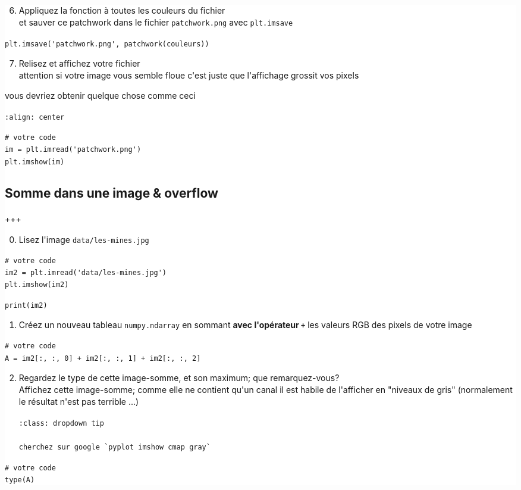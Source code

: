 6. Appliquez la fonction à toutes les couleurs du fichier  
et sauver ce patchwork dans le fichier `patchwork.png` avec `plt.imsave`

```{code-cell} ipython3
plt.imsave('patchwork.png', patchwork(couleurs))
```

7. Relisez et affichez votre fichier  
   attention si votre image vous semble floue c'est juste que l'affichage grossit vos pixels

vous devriez obtenir quelque chose comme ceci

```{image} media/patchwork-all.jpg
:align: center
```

```{code-cell} ipython3
# votre code
im = plt.imread('patchwork.png')
plt.imshow(im)
```

## Somme dans une image & overflow

+++

0. Lisez l'image `data/les-mines.jpg`

```{code-cell} ipython3
# votre code
im2 = plt.imread('data/les-mines.jpg')
plt.imshow(im2)
```

```{code-cell} ipython3
print(im2)
```

1. Créez un nouveau tableau `numpy.ndarray` en sommant **avec l'opérateur `+`** les valeurs RGB des pixels de votre image

```{code-cell} ipython3
# votre code
A = im2[:, :, 0] + im2[:, :, 1] + im2[:, :, 2]
```

2. Regardez le type de cette image-somme, et son maximum; que remarquez-vous?  
   Affichez cette image-somme; comme elle ne contient qu'un canal il est habile de l'afficher en "niveaux de gris" (normalement le résultat n'est pas terrible ...)


   ```{admonition} niveaux de gris ?
   :class: dropdown tip

   cherchez sur google `pyplot imshow cmap gray`
   ```

```{code-cell} ipython3
# votre code
type(A)
```
